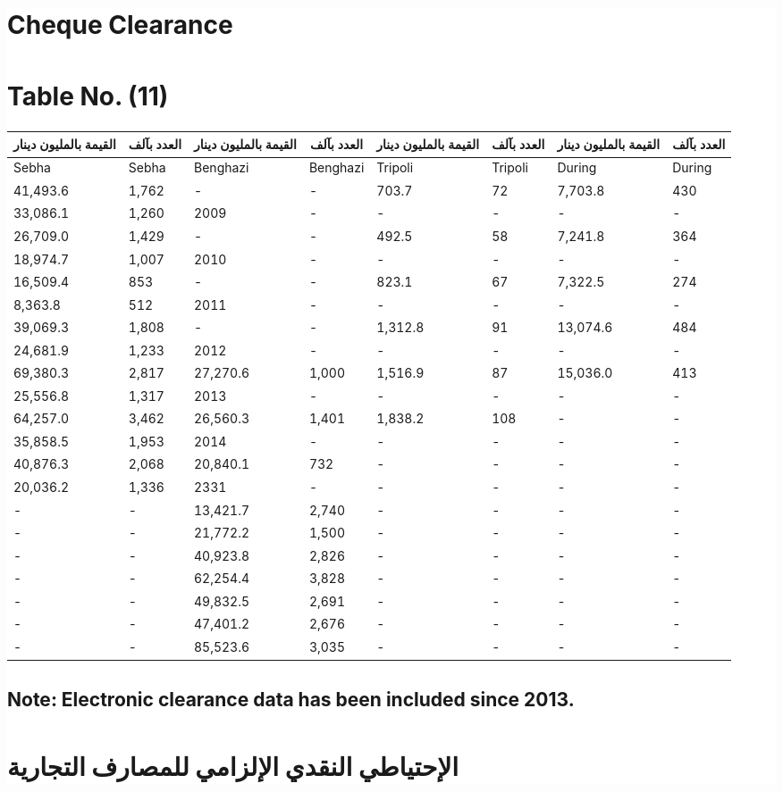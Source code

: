 # Cheque Clearance

# Table No. (11)

|القيمة بالمليون دينار|العدد بآلف|القيمة بالمليون دينار|العدد بآلف|القيمة بالمليون دينار|العدد بآلف|القيمة بالمليون دينار|العدد بآلف|
|---|---|---|---|---|---|---|---|
|Sebha|Sebha|Benghazi|Benghazi|Tripoli|Tripoli|During|During|
|41,493.6|1,762|-|-|703.7|72|7,703.8|430|
|33,086.1|1,260|2009|-|-|-|-|-|
|26,709.0|1,429|-|-|492.5|58|7,241.8|364|
|18,974.7|1,007|2010|-|-|-|-|-|
|16,509.4|853|-|-|823.1|67|7,322.5|274|
|8,363.8|512|2011|-|-|-|-|-|
|39,069.3|1,808|-|-|1,312.8|91|13,074.6|484|
|24,681.9|1,233|2012|-|-|-|-|-|
|69,380.3|2,817|27,270.6|1,000|1,516.9|87|15,036.0|413|
|25,556.8|1,317|2013|-|-|-|-|-|
|64,257.0|3,462|26,560.3|1,401|1,838.2|108|-|-|
|35,858.5|1,953|2014|-|-|-|-|-|
|40,876.3|2,068|20,840.1|732|-|-|-|-|
|20,036.2|1,336|2331|-|-|-|-|-|
|-|-|13,421.7|2,740|-|-|-|-|
|-|-|21,772.2|1,500|-|-|-|-|
|-|-|40,923.8|2,826|-|-|-|-|
|-|-|62,254.4|3,828|-|-|-|-|
|-|-|49,832.5|2,691|-|-|-|-|
|-|-|47,401.2|2,676|-|-|-|-|
|-|-|85,523.6|3,035|-|-|-|-|

Note: Electronic clearance data has been included since 2013.
---
# الإحتياطي النقدي الإلزامي للمصارف التجارية
